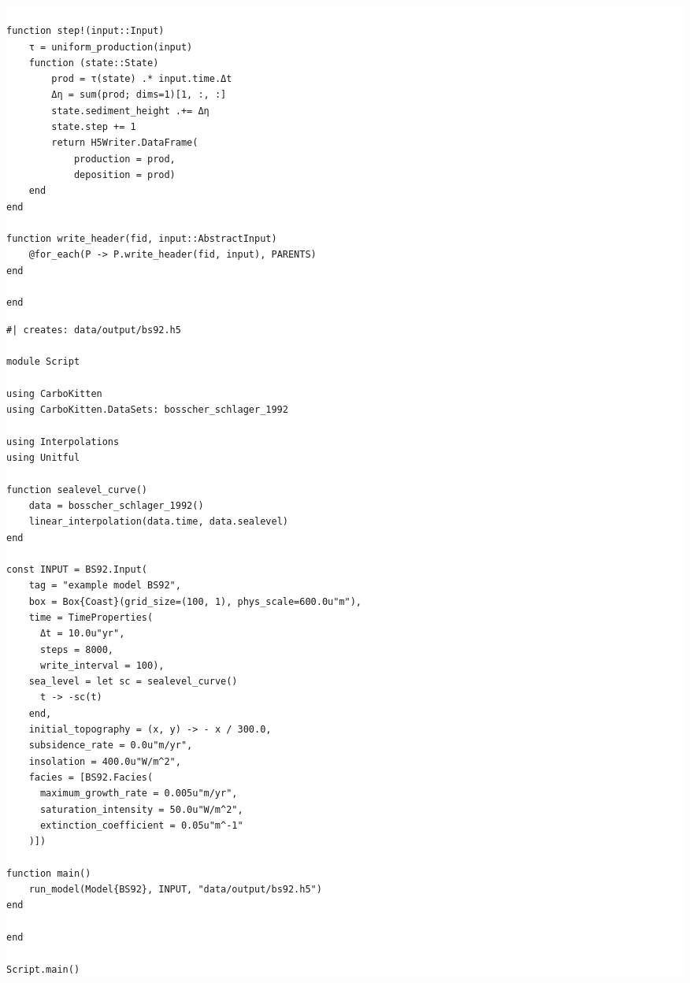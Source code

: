 ``` {.julia file=src/Models/BS92.jl}

function step!(input::Input)
    τ = uniform_production(input)
    function (state::State)
        prod = τ(state) .* input.time.Δt
        Δη = sum(prod; dims=1)[1, :, :]
        state.sediment_height .+= Δη
        state.step += 1
        return H5Writer.DataFrame(
            production = prod,
            deposition = prod)
    end
end

function write_header(fid, input::AbstractInput)
    @for_each(P -> P.write_header(fid, input), PARENTS)
end

end
```

``` {.julia .task file=examples/model/bs92/run.jl}
#| creates: data/output/bs92.h5

module Script

using CarboKitten
using CarboKitten.DataSets: bosscher_schlager_1992

using Interpolations
using Unitful

function sealevel_curve()
    data = bosscher_schlager_1992()
    linear_interpolation(data.time, data.sealevel)
end

const INPUT = BS92.Input(
    tag = "example model BS92",
    box = Box{Coast}(grid_size=(100, 1), phys_scale=600.0u"m"),
    time = TimeProperties(
      Δt = 10.0u"yr",
      steps = 8000,
      write_interval = 100),
    sea_level = let sc = sealevel_curve()
      t -> -sc(t)
    end,
    initial_topography = (x, y) -> - x / 300.0,
    subsidence_rate = 0.0u"m/yr",
    insolation = 400.0u"W/m^2",
    facies = [BS92.Facies(
      maximum_growth_rate = 0.005u"m/yr",
      saturation_intensity = 50.0u"W/m^2",
      extinction_coefficient = 0.05u"m^-1"
    )])

function main()
    run_model(Model{BS92}, INPUT, "data/output/bs92.h5")
end

end

Script.main()
```